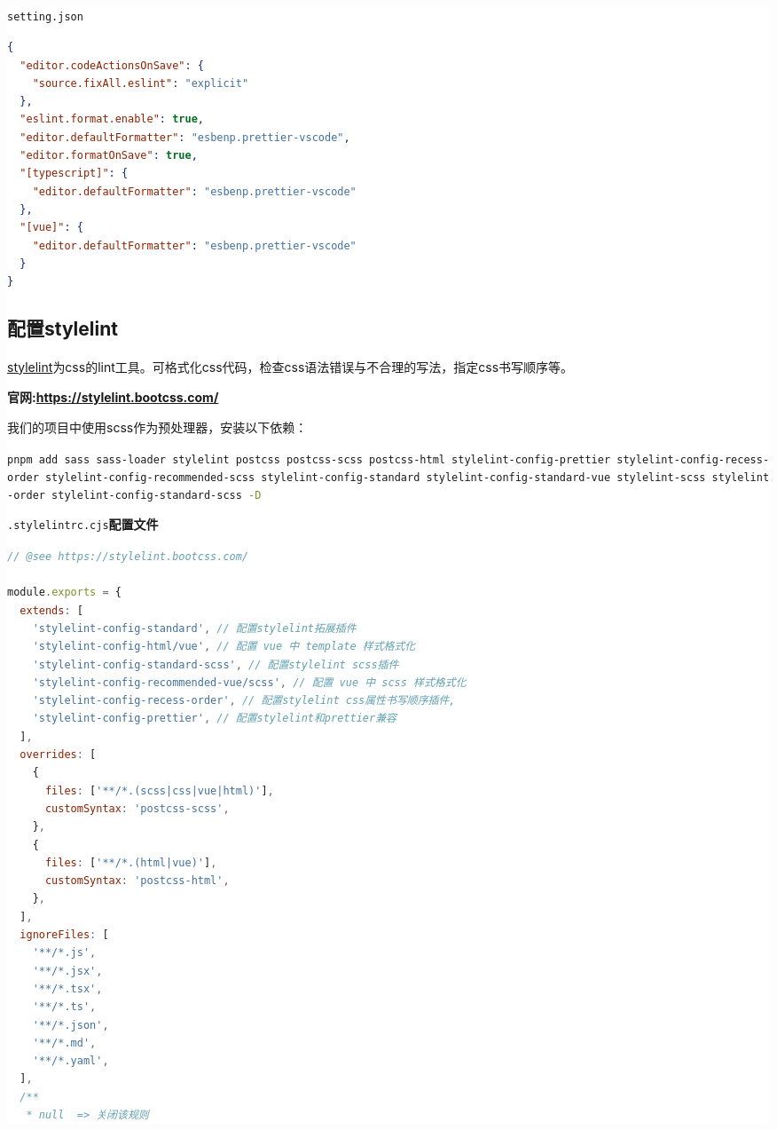 `setting.json`
```json
{
  "editor.codeActionsOnSave": {
    "source.fixAll.eslint": "explicit"
  },
  "eslint.format.enable": true,
  "editor.defaultFormatter": "esbenp.prettier-vscode",
  "editor.formatOnSave": true,
  "[typescript]": {
    "editor.defaultFormatter": "esbenp.prettier-vscode"
  },
  "[vue]": {
    "editor.defaultFormatter": "esbenp.prettier-vscode"
  }
}

```

## 配置stylelint
[stylelint](https://stylelint.io/)为css的lint工具。可格式化css代码，检查css语法错误与不合理的写法，指定css书写顺序等。

**官网:https://stylelint.bootcss.com/**

我们的项目中使用scss作为预处理器，安装以下依赖：
```bash
pnpm add sass sass-loader stylelint postcss postcss-scss postcss-html stylelint-config-prettier stylelint-config-recess-order stylelint-config-recommended-scss stylelint-config-standard stylelint-config-standard-vue stylelint-scss stylelint-order stylelint-config-standard-scss -D
```

`.stylelintrc.cjs`**配置文件**

```js
// @see https://stylelint.bootcss.com/

module.exports = {
  extends: [
    'stylelint-config-standard', // 配置stylelint拓展插件
    'stylelint-config-html/vue', // 配置 vue 中 template 样式格式化
    'stylelint-config-standard-scss', // 配置stylelint scss插件
    'stylelint-config-recommended-vue/scss', // 配置 vue 中 scss 样式格式化
    'stylelint-config-recess-order', // 配置stylelint css属性书写顺序插件,
    'stylelint-config-prettier', // 配置stylelint和prettier兼容
  ],
  overrides: [
    {
      files: ['**/*.(scss|css|vue|html)'],
      customSyntax: 'postcss-scss',
    },
    {
      files: ['**/*.(html|vue)'],
      customSyntax: 'postcss-html',
    },
  ],
  ignoreFiles: [
    '**/*.js',
    '**/*.jsx',
    '**/*.tsx',
    '**/*.ts',
    '**/*.json',
    '**/*.md',
    '**/*.yaml',
  ],
  /**
   * null  => 关闭该规则
```
